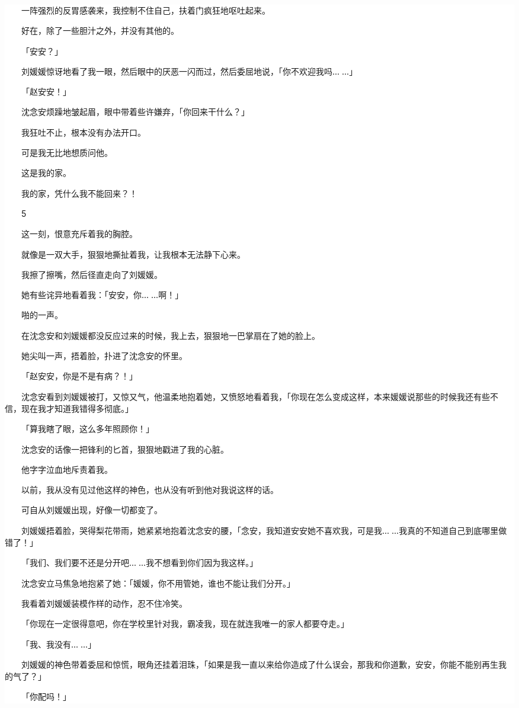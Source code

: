 &emsp;&emsp;一阵强烈的反胃感袭来，我控制不住自己，扶着门疯狂地呕吐起来。  
  
&emsp;&emsp;好在，除了一些胆汁之外，并没有其他的。  
  
&emsp;&emsp;「安安？」  
  
&emsp;&emsp;刘媛媛惊讶地看了我一眼，然后眼中的厌恶一闪而过，然后委屈地说，「你不欢迎我吗... ...」  
  
&emsp;&emsp;「赵安安！」  
  
&emsp;&emsp;沈念安烦躁地皱起眉，眼中带着些许嫌弃，「你回来干什么？」  
  
&emsp;&emsp;我狂吐不止，根本没有办法开口。  
  
&emsp;&emsp;可是我无比地想质问他。  
  
&emsp;&emsp;这是我的家。  
  
&emsp;&emsp;我的家，凭什么我不能回来？！  
  
&emsp;&emsp;5  
  
&emsp;&emsp;这一刻，恨意充斥着我的胸腔。  
  
&emsp;&emsp;就像是一双大手，狠狠地撕扯着我，让我根本无法静下心来。  
  
&emsp;&emsp;我擦了擦嘴，然后径直走向了刘媛媛。  
  
&emsp;&emsp;她有些诧异地看着我：「安安，你... ...啊！」  
  
&emsp;&emsp;啪的一声。  
  
&emsp;&emsp;在沈念安和刘媛媛都没反应过来的时候，我上去，狠狠地一巴掌扇在了她的脸上。  
  
&emsp;&emsp;她尖叫一声，捂着脸，扑进了沈念安的怀里。  
  
&emsp;&emsp;「赵安安，你是不是有病？！」  
  
&emsp;&emsp;沈念安看到刘媛媛被打，又惊又气，他温柔地抱着她，又愤怒地看着我，「你现在怎么变成这样，本来媛媛说那些的时候我还有些不信，现在我才知道我错得多彻底。」  
  
&emsp;&emsp;「算我瞎了眼，这么多年照顾你！」  
  
&emsp;&emsp;沈念安的话像一把锋利的匕首，狠狠地戳进了我的心脏。  
  
&emsp;&emsp;他字字泣血地斥责着我。  
  
&emsp;&emsp;以前，我从没有见过他这样的神色，也从没有听到他对我说这样的话。  
  
&emsp;&emsp;可自从刘媛媛出现，好像一切都变了。  
  
&emsp;&emsp;刘媛媛捂着脸，哭得梨花带雨，她紧紧地抱着沈念安的腰，「念安，我知道安安她不喜欢我，可是我... ...我真的不知道自己到底哪里做错了！」  
  
&emsp;&emsp;「我们、我们要不还是分开吧... ...我不想看到你们因为我这样。」  
  
&emsp;&emsp;沈念安立马焦急地抱紧了她：「媛媛，你不用管她，谁也不能让我们分开。」  
  
&emsp;&emsp;我看着刘媛媛装模作样的动作，忍不住冷笑。  
  
&emsp;&emsp;「你现在一定很得意吧，你在学校里针对我，霸凌我，现在就连我唯一的家人都要夺走。」  
  
&emsp;&emsp;「我、我没有... ...」  
  
&emsp;&emsp;刘媛媛的神色带着委屈和惊慌，眼角还挂着泪珠，「如果是我一直以来给你造成了什么误会，那我和你道歉，安安，你能不能别再生我的气了？」  
  
&emsp;&emsp;「你配吗！」  
  